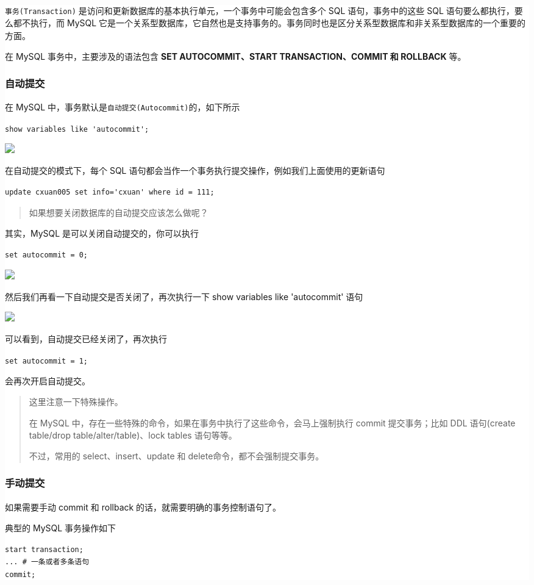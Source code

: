 `事务(Transaction)` 是访问和更新数据库的基本执行单元，一个事务中可能会包含多个 SQL 语句，事务中的这些 SQL 语句要么都执行，要么都不执行，而 MySQL 它是一个关系型数据库，它自然也是支持事务的。事务同时也是区分关系型数据库和非关系型数据库的一个重要的方面。

在 MySQL 事务中，主要涉及的语法包含 **SET AUTOCOMMIT、START TRANSACTION、COMMIT 和 ROLLBACK** 等。

### 自动提交

在 MySQL 中，事务默认是`自动提交(Autocommit)`的，如下所示

```mysql
show variables like 'autocommit';
```

![](https://s3.ax1x.com/2021/01/26/sOjN8O.png)

在自动提交的模式下，每个 SQL 语句都会当作一个事务执行提交操作，例如我们上面使用的更新语句

```mysql
update cxuan005 set info='cxuan' where id = 111;
```

> 如果想要关闭数据库的自动提交应该怎么做呢？

其实，MySQL 是可以关闭自动提交的，你可以执行

```mysql
set autocommit = 0;
```

![](https://s3.ax1x.com/2021/01/26/sOjU2D.png)

然后我们再看一下自动提交是否关闭了，再次执行一下 show variables like 'autocommit' 语句

![](https://s3.ax1x.com/2021/01/26/sOjaxe.png)

可以看到，自动提交已经关闭了，再次执行

```mysql
set autocommit = 1;
```

会再次开启自动提交。

>这里注意一下特殊操作。
>
>在 MySQL 中，存在一些特殊的命令，如果在事务中执行了这些命令，会马上强制执行 commit 提交事务；比如 DDL 语句(create table/drop table/alter/table)、lock tables 语句等等。
>
>不过，常用的 select、insert、update 和 delete命令，都不会强制提交事务。	

### 手动提交

如果需要手动 commit 和 rollback 的话，就需要明确的事务控制语句了。

典型的 MySQL 事务操作如下

```mysql
start transaction;
... # 一条或者多条语句
commit;
```
